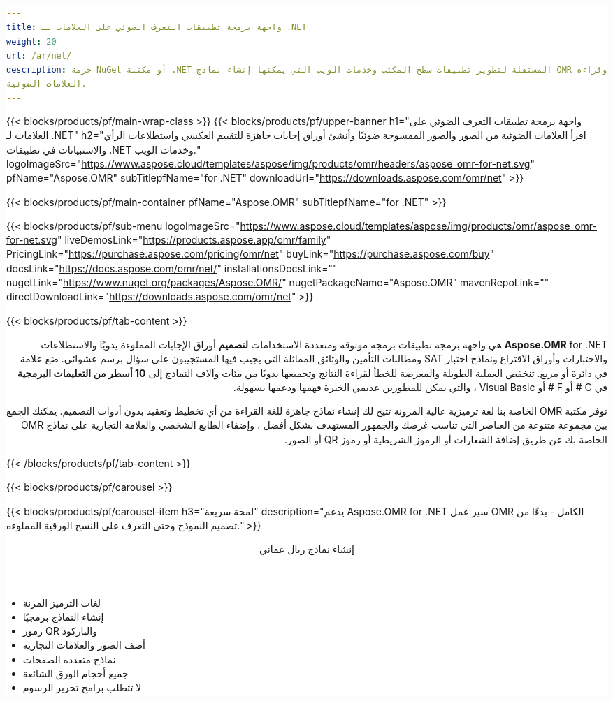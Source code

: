 ```yaml
---
title: واجهة برمجة تطبيقات التعرف الضوئي على العلامات لـ .NET
weight: 20
url: /ar/net/ 
description: حزمة NuGet أو مكتبة .NET المستقلة لتطوير تطبيقات سطح المكتب وخدمات الويب التي يمكنها إنشاء نماذج OMR وقراءة العلامات الضوئية.
---
```


{{< blocks/products/pf/main-wrap-class >}}
{{< blocks/products/pf/upper-banner h1="واجهة برمجة تطبيقات التعرف الضوئي على العلامات لـ .NET" h2="اقرأ العلامات الضوئية من الصور والصور الممسوحة ضوئيًا وأنشئ أوراق إجابات جاهزة للتقييم العكسي واستطلاعات الرأي والاستبيانات في تطبيقات .NET وخدمات الويب." logoImageSrc="https://www.aspose.cloud/templates/aspose/img/products/omr/headers/aspose_omr-for-net.svg" pfName="Aspose.OMR" subTitlepfName="for .NET" downloadUrl="https://downloads.aspose.com/omr/net" >}}

{{< blocks/products/pf/main-container pfName="Aspose.OMR" subTitlepfName="for .NET" >}}

{{< blocks/products/pf/sub-menu logoImageSrc="https://www.aspose.cloud/templates/aspose/img/products/omr/aspose_omr-for-net.svg" liveDemosLink="https://products.aspose.app/omr/family" PricingLink="https://purchase.aspose.com/pricing/omr/net" buyLink="https://purchase.aspose.com/buy" docsLink="https://docs.aspose.com/omr/net/" installationsDocsLink="" nugetLink="https://www.nuget.org/packages/Aspose.OMR/" nugetPackageName="Aspose.OMR" mavenRepoLink="" directDownloadLink="https://downloads.aspose.com/omr/net" >}}

{{< blocks/products/pf/tab-content >}}
<p style=";text-align:right;direction:rtl"><b>Aspose.OMR</b> for .NET هي واجهة برمجة تطبيقات برمجة موثوقة ومتعددة الاستخدامات <b>لتصميم</b> أوراق الإجابات المملوءة يدويًا والاستطلاعات والاختبارات وأوراق الاقتراع ونماذج اختبار SAT ومطالبات التأمين والوثائق المماثلة التي يجيب فيها المستجيبون على سؤال برسم عشوائي. ضع علامة في دائرة أو مربع. تنخفض العملية الطويلة والمعرضة للخطأ لقراءة النتائج وتجميعها يدويًا من مئات وآلاف النماذج إلى <b>10 أسطر من التعليمات البرمجية</b> في C # أو F # أو Visual Basic ، والتي يمكن للمطورين عديمي الخبرة فهمها ودعمها بسهولة.</p>
<p style=";text-align:right;direction:rtl">توفر مكتبة OMR الخاصة بنا لغة ترميزية عالية المرونة تتيح لك إنشاء نماذج جاهزة للغة القراءة من أي تخطيط وتعقيد بدون أدوات التصميم. يمكنك الجمع بين مجموعة متنوعة من العناصر التي تناسب غرضك والجمهور المستهدف بشكل أفضل ، وإضفاء الطابع الشخصي والعلامة التجارية على نماذج OMR الخاصة بك عن طريق إضافة الشعارات أو الرموز الشريطية أو رموز QR أو الصور.</p>
{{< /blocks/products/pf/tab-content >}}


{{< blocks/products/pf/carousel >}}

{{< blocks/products/pf/carousel-item h3="لمحة سريعة" description="يدعم Aspose.OMR for .NET سير عمل OMR الكامل - بدءًا من تصميم النموذج وحتى التعرف على النسخ الورقية المملوءة." >}}
<div class="diagram1 d1-net">
 <div class="d1-row">
  <div class="d1-col d1-left">
   <header>
    <i class="fa fa-bars">
    </i>
    إنشاء نماذج ريال عماني
   </header>
   <ul>
    <li>لغات الترميز المرنة</li>
    <li>إنشاء النماذج برمجيًا</li>
    <li>رموز QR والباركود</li>
    <li>أضف الصور والعلامات التجارية</li>
    <li>نماذج متعددة الصفحات</li>
    <li>جميع أحجام الورق الشائعة</li>
    <li>لا تتطلب برامج تحرير الرسوم</li>
   </ul>
  </div>
  